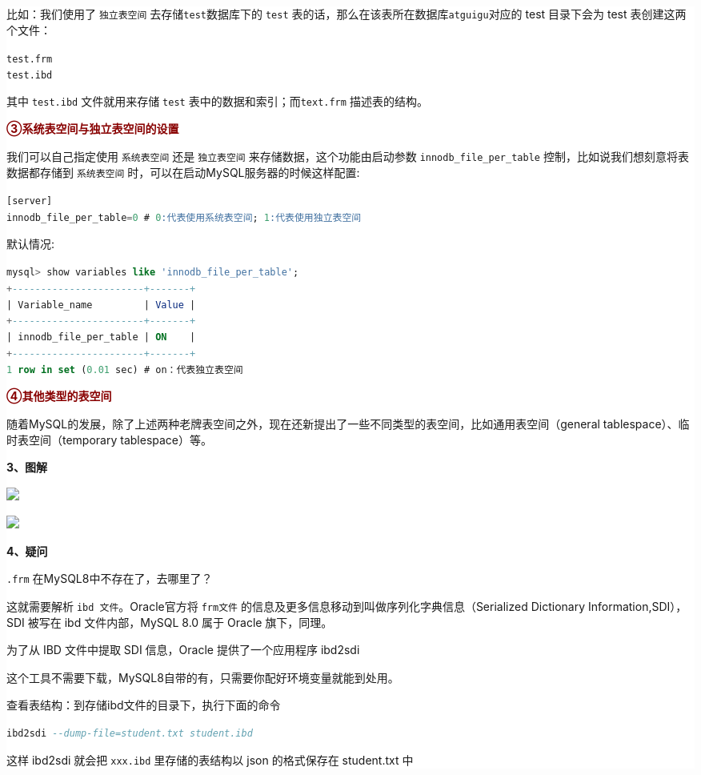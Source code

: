 比如：我们使用了 `独立表空间` 去存储`test`数据库下的 `test` 表的话，那么在该表所在数据库`atguigu`对应的 test 目录下会为 test 表创建这两个文件：

```sql
test.frm
test.ibd
```

其中 `test.ibd` 文件就用来存储 `test` 表中的数据和索引；而`text.frm` 描述表的结构。

**<font color=#880000>③系统表空间与独立表空间的设置</font>**

我们可以自己指定使用 `系统表空间` 还是 `独立表空间` 来存储数据，这个功能由启动参数 `innodb_file_per_table` 控制，比如说我们想刻意将表数据都存储到 `系统表空间` 时，可以在启动MySQL服务器的时候这样配置:

```sql
[server]
innodb_file_per_table=0 # 0:代表使用系统表空间; 1:代表使用独立表空间
```

默认情况:

```sql
mysql> show variables like 'innodb_file_per_table';
+-----------------------+-------+
| Variable_name         | Value |
+-----------------------+-------+
| innodb_file_per_table | ON    |
+-----------------------+-------+
1 row in set (0.01 sec) # on：代表独立表空间
```

**<font color=#880000>④其他类型的表空间</font>**

随着MySQL的发展，除了上述两种老牌表空间之外，现在还新提出了一些不同类型的表空间，比如通用表空间（general tablespace）、临时表空间（temporary tablespace）等。

**3、图解**

![](https://blog-photos-lxy.oss-cn-hangzhou.aliyuncs.com/img/202207091733845.png)

![](https://blog-photos-lxy.oss-cn-hangzhou.aliyuncs.com/img/202207091733587.png)

**4、疑问**

`.frm` 在MySQL8中不存在了，去哪里了？

这就需要解析 `ibd 文件`。Oracle官方将 `frm文件` 的信息及更多信息移动到叫做序列化字典信息（Serialized Dictionary Information,SDI），SDI 被写在 ibd 文件内部，MySQL 8.0 属于 Oracle 旗下，同理。

为了从 IBD 文件中提取 SDI 信息，Oracle 提供了一个应用程序 ibd2sdi

这个工具不需要下载，MySQL8自带的有，只需要你配好环境变量就能到处用。

查看表结构：到存储ibd文件的目录下，执行下面的命令

```sql
ibd2sdi --dump-file=student.txt student.ibd
```

这样 ibd2sdi 就会把 `xxx.ibd` 里存储的表结构以 json 的格式保存在 student.txt 中
